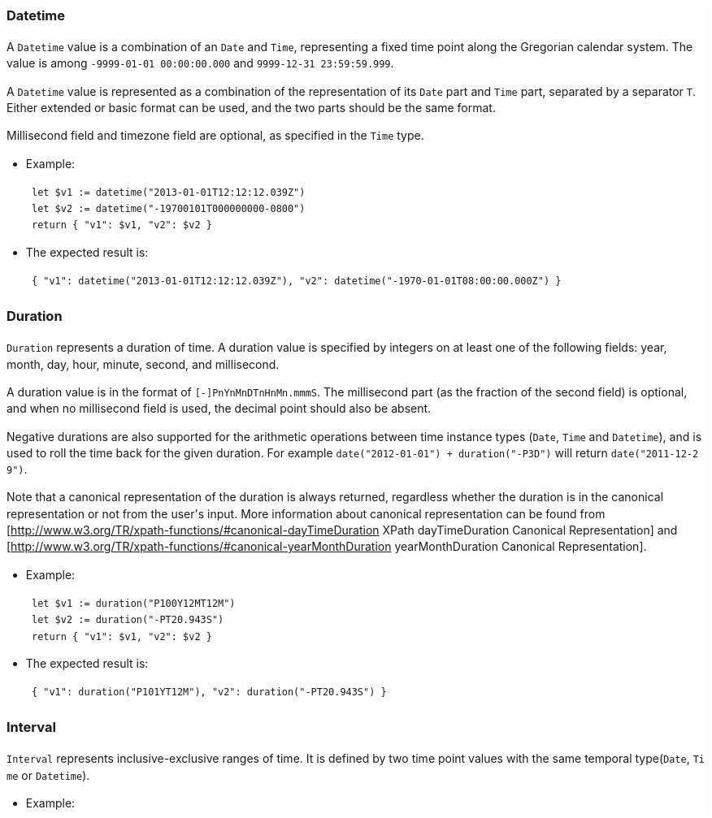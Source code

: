 ### Datetime ###
A `Datetime` value is a combination of an `Date` and `Time`, representing a fixed time point along the Gregorian calendar system. The value is among `-9999-01-01 00:00:00.000` and `9999-12-31 23:59:59.999`.

A `Datetime` value is represented as a combination of the representation of its `Date` part and `Time` part, separated by a separator `T`. Either extended or basic format can be used, and the two parts should be the same format.

Millisecond field and timezone field are optional, as specified in the `Time` type.

 * Example:

        let $v1 := datetime("2013-01-01T12:12:12.039Z")
        let $v2 := datetime("-19700101T000000000-0800")
        return { "v1": $v1, "v2": $v2 }


 * The expected result is:

        { "v1": datetime("2013-01-01T12:12:12.039Z"), "v2": datetime("-1970-01-01T08:00:00.000Z") }


### Duration ###
`Duration` represents a duration of time. A duration value is specified by integers on at least one of the following fields: year, month, day, hour, minute, second, and millisecond.

A duration value is in the format of `[-]PnYnMnDTnHnMn.mmmS`. The millisecond part (as the fraction of the second field) is optional, and when no millisecond field is used, the decimal point should also be absent.

Negative durations are also supported for the arithmetic operations between time instance types (`Date`, `Time` and `Datetime`), and is used to roll the time back for the given duration. For example `date("2012-01-01") + duration("-P3D")` will return `date("2011-12-29")`.

Note that a canonical representation of the duration is always returned, regardless whether the duration is in the canonical representation or not from the user's input. More information about canonical representation can be found from [http://www.w3.org/TR/xpath-functions/#canonical-dayTimeDuration XPath dayTimeDuration Canonical Representation] and [http://www.w3.org/TR/xpath-functions/#canonical-yearMonthDuration yearMonthDuration Canonical Representation].

 * Example:

        let $v1 := duration("P100Y12MT12M")
        let $v2 := duration("-PT20.943S")
        return { "v1": $v1, "v2": $v2 }


 * The expected result is:

        { "v1": duration("P101YT12M"), "v2": duration("-PT20.943S") }


### Interval ###
`Interval` represents inclusive-exclusive ranges of time. It is defined by two time point values with the same temporal type(`Date`, `Time` or `Datetime`).

 * Example:

